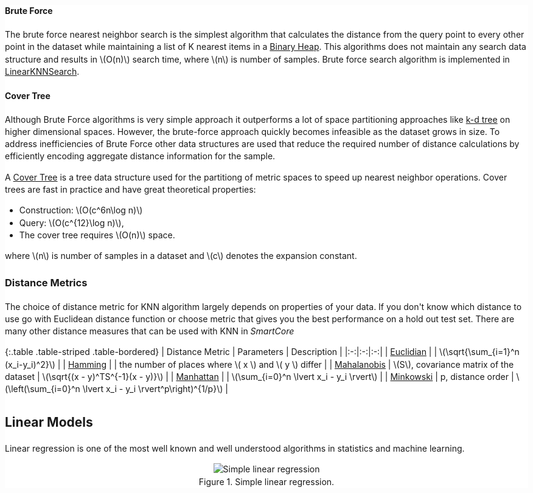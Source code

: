 #### Brute Force

The brute force nearest neighbor search is the simplest algorithm that calculates the distance from the query point to every other point in the dataset while maintaining a list of K nearest items in a [Binary Heap](https://en.wikipedia.org/wiki/Binary_heap#Search). This algorithms does not maintain any search data structure and results in \\(O(n)\\) search time, where \\(n\\) is number of samples. Brute force search algorithm is implemented in [LinearKNNSearch]({{site.api_base_url}}/algorithm/neighbour/linear_search/index.html).

#### Cover Tree

Although Brute Force algorithms is very simple approach it outperforms a lot of space partitioning approaches like [k-d tree](https://en.wikipedia.org/wiki/K-d_tree) on higher dimensional spaces. However, the brute-force approach quickly becomes infeasible as the dataset grows in size. To address inefficiencies of Brute Force other data structures are used that reduce the required number of distance calculations by efficiently encoding aggregate distance information for the sample.

A [Cover Tree]({{site.api_base_url}}/algorithm/neighbour/cover_tree/index.html) is a tree data structure used for the partitiong of metric spaces to speed up nearest neighbor operations. Cover trees are fast in practice and have great theoretical properties: 

* Construction: \\(O(c^6n\log n)\\)
* Query:  \\(O(c^{12}\log n)\\),
* The cover tree requires  \\(O(n)\\) space.

where \\(n\\) is number of samples in a dataset and \\(c\\) denotes the expansion constant.

### Distance Metrics

The choice of distance metric for KNN algorithm largely depends on properties of your data. If you don't know which distance to use go with Euclidean distance function or choose metric that gives you the best performance on a hold out test set. 
There are many other distance measures that can be used with KNN in *SmartCore*

{:.table .table-striped .table-bordered}
| Distance Metric | Parameters | Description |
|:-:|:-:|:-:|
| [Euclidian]({{site.api_base_url}}/math/distance/euclidian/index.html) |  | \\(\sqrt{\sum_{i=1}^n (x_i-y_i)^2}\\) |
| [Hamming]({{site.api_base_url}}/math/distance/hamming/index.html) |  | the number of places where \\( x \\) and \\( y \\) differ |
| [Mahalanobis]({{site.api_base_url}}/math/distance/mahalanobis/index.html) | \\(S\\), covariance matrix of the dataset | \\(\sqrt{(x - y)^TS^{-1}(x - y)}\\) |
| [Manhattan]({{site.api_base_url}}/math/distance/manhattan/index.html) |  | \\(\sum_{i=0}^n \lvert x_i - y_i \rvert\\) |
| [Minkowski]({{site.api_base_url}}/math/distance/minkowski/index.html) | p, distance order | \\(\left(\sum_{i=0}^n \lvert x_i - y_i \rvert^p\right)^{1/p}\\) |

## Linear Models

Linear regression is one of the most well known and well understood algorithms in statistics and machine learning. 

<figure class="image" align="center">
  <img src="{{site.baseurl}}/assets/imgs/simple_regression.svg" alt="Simple linear regression" class="img-fluid">
  <figcaption>Figure 1. Simple linear regression.</figcaption>
</figure>
